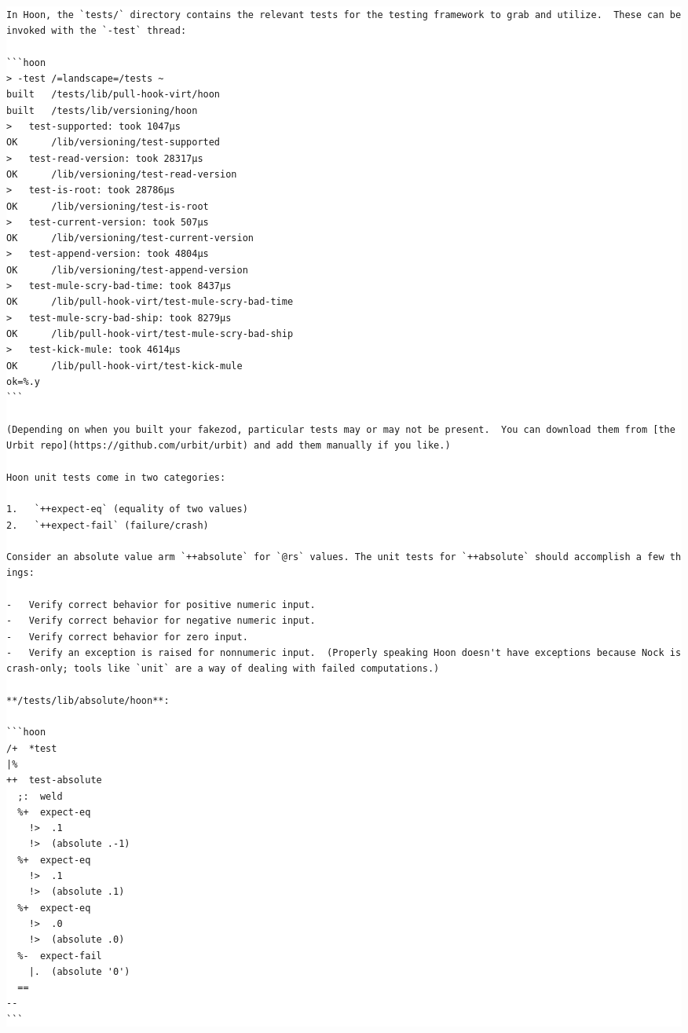     In Hoon, the `tests/` directory contains the relevant tests for the testing framework to grab and utilize.  These can be invoked with the `-test` thread:
    
    ```hoon
    > -test /=landscape=/tests ~  
    built   /tests/lib/pull-hook-virt/hoon  
    built   /tests/lib/versioning/hoon  
    >   test-supported: took 1047µs  
    OK      /lib/versioning/test-supported  
    >   test-read-version: took 28317µs  
    OK      /lib/versioning/test-read-version  
    >   test-is-root: took 28786µs  
    OK      /lib/versioning/test-is-root  
    >   test-current-version: took 507µs  
    OK      /lib/versioning/test-current-version  
    >   test-append-version: took 4804µs  
    OK      /lib/versioning/test-append-version  
    >   test-mule-scry-bad-time: took 8437µs  
    OK      /lib/pull-hook-virt/test-mule-scry-bad-time  
    >   test-mule-scry-bad-ship: took 8279µs  
    OK      /lib/pull-hook-virt/test-mule-scry-bad-ship  
    >   test-kick-mule: took 4614µs  
    OK      /lib/pull-hook-virt/test-kick-mule  
    ok=%.y    
    ```
    
    (Depending on when you built your fakezod, particular tests may or may not be present.  You can download them from [the Urbit repo](https://github.com/urbit/urbit) and add them manually if you like.)
    
    Hoon unit tests come in two categories:
    
    1.   `++expect-eq` (equality of two values)
    2.   `++expect-fail` (failure/crash)
    
    Consider an absolute value arm `++absolute` for `@rs` values. The unit tests for `++absolute` should accomplish a few things:
    
    -   Verify correct behavior for positive numeric input.
    -   Verify correct behavior for negative numeric input.
    -   Verify correct behavior for zero input.
    -   Verify an exception is raised for nonnumeric input.  (Properly speaking Hoon doesn't have exceptions because Nock is crash-only; tools like `unit` are a way of dealing with failed computations.)

    **/tests/lib/absolute/hoon**:

    ```hoon
    /+  *test
    |%
    ++  test-absolute
      ;:  weld
      %+  expect-eq
        !>  .1
        !>  (absolute .-1)
      %+  expect-eq
        !>  .1
        !>  (absolute .1)
      %+  expect-eq
        !>  .0
        !>  (absolute .0)
      %-  expect-fail
        |.  (absolute '0')
      ==
    --
    ```
    